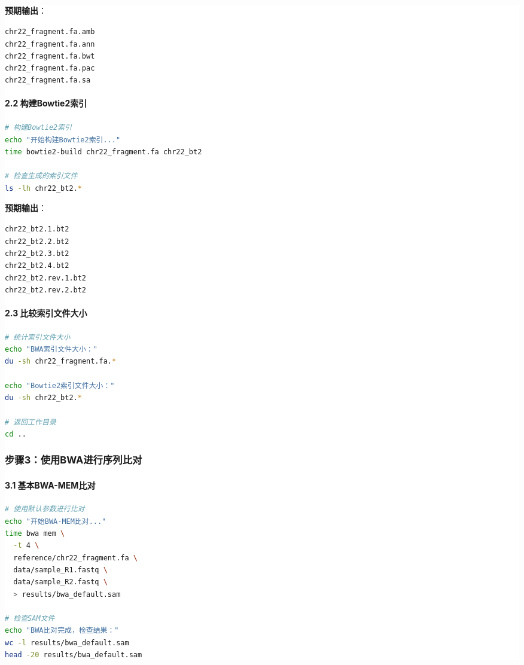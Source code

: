 **预期输出**：
```
chr22_fragment.fa.amb
chr22_fragment.fa.ann  
chr22_fragment.fa.bwt
chr22_fragment.fa.pac
chr22_fragment.fa.sa
```

#### 2.2 构建Bowtie2索引
```bash
# 构建Bowtie2索引
echo "开始构建Bowtie2索引..."
time bowtie2-build chr22_fragment.fa chr22_bt2

# 检查生成的索引文件
ls -lh chr22_bt2.*
```

**预期输出**：
```
chr22_bt2.1.bt2
chr22_bt2.2.bt2
chr22_bt2.3.bt2
chr22_bt2.4.bt2
chr22_bt2.rev.1.bt2
chr22_bt2.rev.2.bt2
```

#### 2.3 比较索引文件大小
```bash
# 统计索引文件大小
echo "BWA索引文件大小："
du -sh chr22_fragment.fa.*

echo "Bowtie2索引文件大小："
du -sh chr22_bt2.*

# 返回工作目录
cd ..
```

### 步骤3：使用BWA进行序列比对

#### 3.1 基本BWA-MEM比对
```bash
# 使用默认参数进行比对
echo "开始BWA-MEM比对..."
time bwa mem \
  -t 4 \
  reference/chr22_fragment.fa \
  data/sample_R1.fastq \
  data/sample_R2.fastq \
  > results/bwa_default.sam

# 检查SAM文件
echo "BWA比对完成，检查结果："
wc -l results/bwa_default.sam
head -20 results/bwa_default.sam
```
